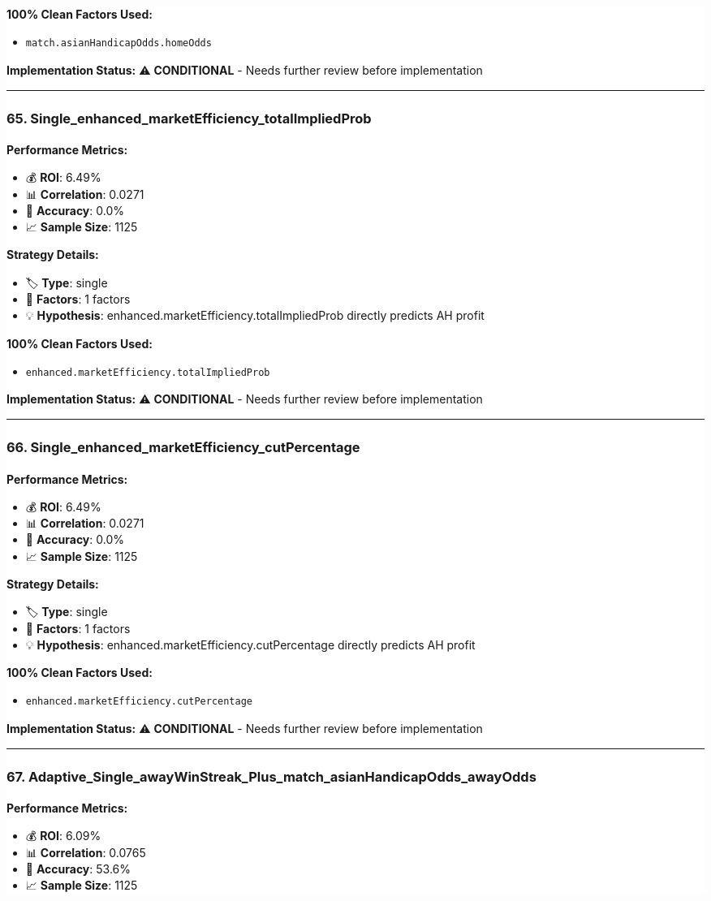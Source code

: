 **100% Clean Factors Used:**
  - `match.asianHandicapOdds.homeOdds`

**Implementation Status:**
⚠️ **CONDITIONAL** - Needs further review before implementation

---

### 65. Single_enhanced_marketEfficiency_totalImpliedProb

**Performance Metrics:**
- 💰 **ROI**: 6.49%
- 📊 **Correlation**: 0.0271
- 🎯 **Accuracy**: 0.0%
- 📈 **Sample Size**: 1125

**Strategy Details:**
- 🏷️ **Type**: single
- 🧠 **Factors**: 1 factors
- 💡 **Hypothesis**: enhanced.marketEfficiency.totalImpliedProb directly predicts AH profit

**100% Clean Factors Used:**
  - `enhanced.marketEfficiency.totalImpliedProb`

**Implementation Status:**
⚠️ **CONDITIONAL** - Needs further review before implementation

---

### 66. Single_enhanced_marketEfficiency_cutPercentage

**Performance Metrics:**
- 💰 **ROI**: 6.49%
- 📊 **Correlation**: 0.0271
- 🎯 **Accuracy**: 0.0%
- 📈 **Sample Size**: 1125

**Strategy Details:**
- 🏷️ **Type**: single
- 🧠 **Factors**: 1 factors
- 💡 **Hypothesis**: enhanced.marketEfficiency.cutPercentage directly predicts AH profit

**100% Clean Factors Used:**
  - `enhanced.marketEfficiency.cutPercentage`

**Implementation Status:**
⚠️ **CONDITIONAL** - Needs further review before implementation

---

### 67. Adaptive_Single_awayWinStreak_Plus_match_asianHandicapOdds_awayOdds

**Performance Metrics:**
- 💰 **ROI**: 6.09%
- 📊 **Correlation**: 0.0765
- 🎯 **Accuracy**: 53.6%
- 📈 **Sample Size**: 1125
